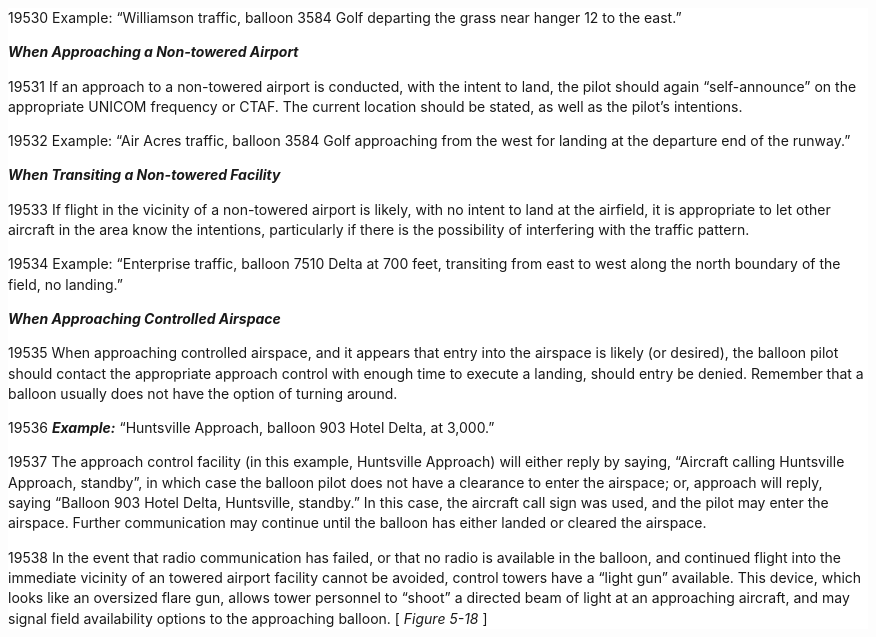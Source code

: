 19530
Example: “Williamson traffic, balloon 3584 Golf departing the grass near hanger 12 to the east.”

**_When Approaching a Non-towered Airport_**

19531
If an approach to a non-towered airport is conducted, with the intent to land, the pilot should again “self-announce” on the
appropriate UNICOM frequency or CTAF. The current location should be stated, as well as the pilot’s intentions.

19532
Example: “Air Acres traffic, balloon 3584 Golf approaching from the west for landing at the departure end of the runway.”

**_When Transiting a Non-towered Facility_**

19533
If flight in the vicinity of a non-towered airport is likely, with no intent to land at the airfield, it is appropriate to let other
aircraft in the area know the intentions, particularly if there is the possibility of interfering with the traffic pattern.

19534
Example: “Enterprise traffic, balloon 7510 Delta at 700 feet, transiting from east to west along the north boundary of the
field, no landing.”

**_When Approaching Controlled Airspace_**

19535
When approaching controlled airspace, and it appears that entry into the airspace is likely (or desired), the balloon pilot
should contact the appropriate approach control with enough time to execute a landing, should entry be denied. Remember
that a balloon usually does not have the option of turning around.

19536
**_Example:_** “Huntsville Approach, balloon 903 Hotel Delta, at 3,000.”

19537
The approach control facility (in this example, Huntsville Approach) will either reply by saying, “Aircraft calling Huntsville
Approach, standby”, in which case the balloon pilot does not have a clearance to enter the airspace; or, approach will reply,
saying “Balloon 903 Hotel Delta, Huntsville, standby.” In this case, the aircraft call sign was used, and the pilot may enter
the airspace. Further communication may continue until the balloon has either landed or cleared the airspace.

19538
In the event that radio communication has failed, or that no radio is available in the balloon, and continued flight into
the immediate vicinity of an towered airport facility cannot be avoided, control towers have a “light gun” available.
This device, which looks like an oversized flare gun, allows tower personnel to “shoot” a directed beam of light at an
approaching aircraft, and may signal field availability options to the approaching balloon. [ _Figure 5-18_ ]
